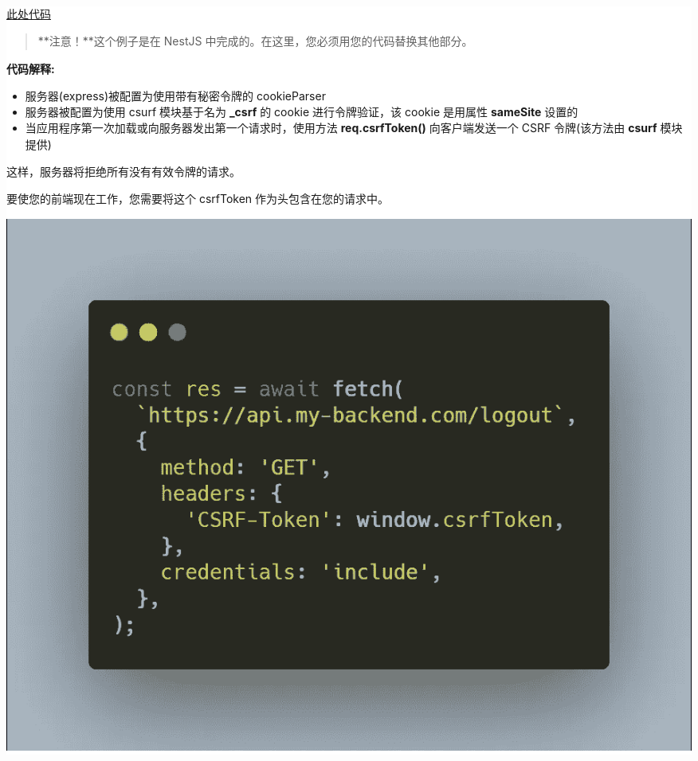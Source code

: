 [此处代码](https://carbon.now.sh/?bg=rgba(171%2C%20184%2C%20195%2C%201)&t=monokai&wt=none&l=javascript&ds=true&dsyoff=20px&dsblur=68px&wc=true&wa=true&pv=56px&ph=56px&ln=false&fl=1&fm=Hack&fs=14px&lh=133%25&si=false&es=2x&wm=false&code=-----------------------------express%2520config----------------------------------%250A%250Aapp.use(cookieParser(configService.get(%27COOKIE_SECRET%27)))%253B%250Aapp.use(csurf(%257B%2520cookie%253A%2520%257B%2520key%253A%2520%27_csrf%27%252C%2520sameSite%253A%2520true%2520%257D%2520%257D))%253B%250A%250A%250A-----------------------------controller--------------------------------------%250A%2520%2520%250A%2540Get(%27who-am-I%27)%250A%2540UseInterceptors(UserInterceptor)%250Aasync%2520whoAmI(%2540Request()%2520req%253A%2520any)%2520%257B%250A%2520%2520const%2520user%2520%253D%2520req.user%2520%253F%2520classToPlain(new%2520UserEntity(req.user))%2520%253A%2520undefined%253B%250A%250A%2520%2520return%2520%257B%250A%2520%2520%2520%2520user%252C%250A%2520%2520%2520%2520csrfToken%253A%2520req.csrfToken()%252C%250A%2520%2520%257D%253B%250A%257D)

> **注意！**这个例子是在 NestJS 中完成的。在这里，您必须用您的代码替换其他部分。

**代码解释:**

*   服务器(express)被配置为使用带有秘密令牌的 cookieParser
*   服务器被配置为使用 csurf 模块基于名为 **_csrf** 的 cookie 进行令牌验证，该 cookie 是用属性 **sameSite** 设置的
*   当应用程序第一次加载或向服务器发出第一个请求时，使用方法 **req.csrfToken()** 向客户端发送一个 CSRF 令牌(该方法由 **csurf** 模块提供)

这样，服务器将拒绝所有没有有效令牌的请求。

要使您的前端现在工作，您需要将这个 csrfToken 作为头包含在您的请求中。

![](img/1a5652940dfd22cf28668ba31aadd612.png)
